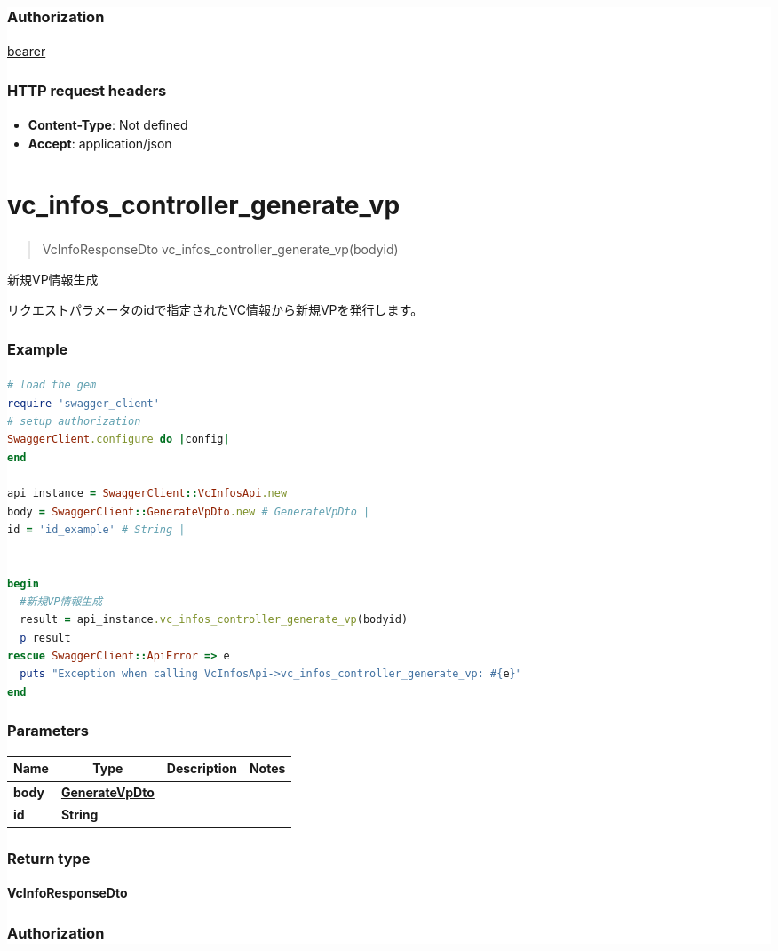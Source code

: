 ### Authorization

[bearer](../README.md#bearer)

### HTTP request headers

 - **Content-Type**: Not defined
 - **Accept**: application/json



# **vc_infos_controller_generate_vp**
> VcInfoResponseDto vc_infos_controller_generate_vp(bodyid)

新規VP情報生成

リクエストパラメータのidで指定されたVC情報から新規VPを発行します。

### Example
```ruby
# load the gem
require 'swagger_client'
# setup authorization
SwaggerClient.configure do |config|
end

api_instance = SwaggerClient::VcInfosApi.new
body = SwaggerClient::GenerateVpDto.new # GenerateVpDto | 
id = 'id_example' # String | 


begin
  #新規VP情報生成
  result = api_instance.vc_infos_controller_generate_vp(bodyid)
  p result
rescue SwaggerClient::ApiError => e
  puts "Exception when calling VcInfosApi->vc_infos_controller_generate_vp: #{e}"
end
```

### Parameters

Name | Type | Description  | Notes
------------- | ------------- | ------------- | -------------
 **body** | [**GenerateVpDto**](GenerateVpDto.md)|  | 
 **id** | **String**|  | 

### Return type

[**VcInfoResponseDto**](VcInfoResponseDto.md)

### Authorization
